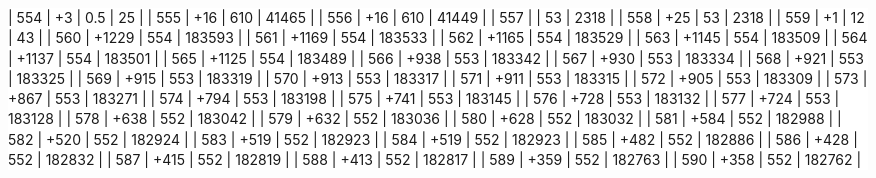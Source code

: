 |  554 |    +3 |     0.5  |      25 |
|  555 |   +16 |   610    |   41465 |
|  556 |   +16 |   610    |   41449 |
|  557 |       |    53    |    2318 |
|  558 |   +25 |    53    |    2318 |
|  559 |    +1 |    12    |      43 |
|  560 | +1229 |   554    |  183593 |
|  561 | +1169 |   554    |  183533 |
|  562 | +1165 |   554    |  183529 |
|  563 | +1145 |   554    |  183509 |
|  564 | +1137 |   554    |  183501 |
|  565 | +1125 |   554    |  183489 |
|  566 |  +938 |   553    |  183342 |
|  567 |  +930 |   553    |  183334 |
|  568 |  +921 |   553    |  183325 |
|  569 |  +915 |   553    |  183319 |
|  570 |  +913 |   553    |  183317 |
|  571 |  +911 |   553    |  183315 |
|  572 |  +905 |   553    |  183309 |
|  573 |  +867 |   553    |  183271 |
|  574 |  +794 |   553    |  183198 |
|  575 |  +741 |   553    |  183145 |
|  576 |  +728 |   553    |  183132 |
|  577 |  +724 |   553    |  183128 |
|  578 |  +638 |   552    |  183042 |
|  579 |  +632 |   552    |  183036 |
|  580 |  +628 |   552    |  183032 |
|  581 |  +584 |   552    |  182988 |
|  582 |  +520 |   552    |  182924 |
|  583 |  +519 |   552    |  182923 |
|  584 |  +519 |   552    |  182923 |
|  585 |  +482 |   552    |  182886 |
|  586 |  +428 |   552    |  182832 |
|  587 |  +415 |   552    |  182819 |
|  588 |  +413 |   552    |  182817 |
|  589 |  +359 |   552    |  182763 |
|  590 |  +358 |   552    |  182762 |